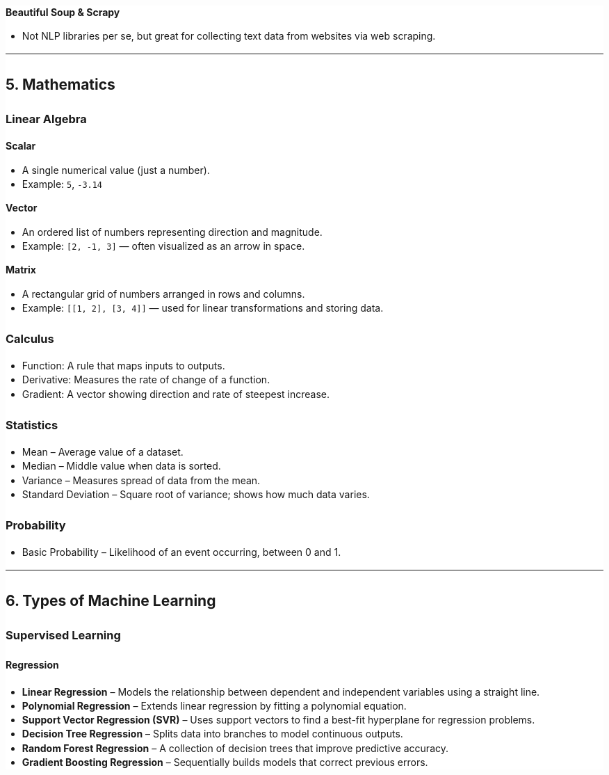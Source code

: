 **Beautiful Soup & Scrapy**  
- Not NLP libraries per se, but great for collecting text data from websites via web scraping.

---

## 5. Mathematics

### Linear Algebra

**Scalar**  
- A single numerical value (just a number).  
- Example: `5`, `-3.14`

**Vector**  
- An ordered list of numbers representing direction and magnitude.  
- Example: `[2, -1, 3]` — often visualized as an arrow in space.

**Matrix**  
- A rectangular grid of numbers arranged in rows and columns.  
- Example: `[[1, 2], [3, 4]]` — used for linear transformations and storing data.

### Calculus

- Function: A rule that maps inputs to outputs.
- Derivative: Measures the rate of change of a function.
- Gradient: A vector showing direction and rate of steepest increase.

### Statistics

- Mean – Average value of a dataset.
- Median – Middle value when data is sorted.
- Variance – Measures spread of data from the mean.
- Standard Deviation – Square root of variance; shows how much data varies.

### Probability

- Basic Probability – Likelihood of an event occurring, between 0 and 1.

---

## 6. Types of Machine Learning

### Supervised Learning

#### Regression

- **Linear Regression** – Models the relationship between dependent and independent variables using a straight line.  
- **Polynomial Regression** – Extends linear regression by fitting a polynomial equation.  
- **Support Vector Regression (SVR)** – Uses support vectors to find a best-fit hyperplane for regression problems.  
- **Decision Tree Regression** – Splits data into branches to model continuous outputs.  
- **Random Forest Regression** – A collection of decision trees that improve predictive accuracy.  
- **Gradient Boosting Regression** – Sequentially builds models that correct previous errors.
